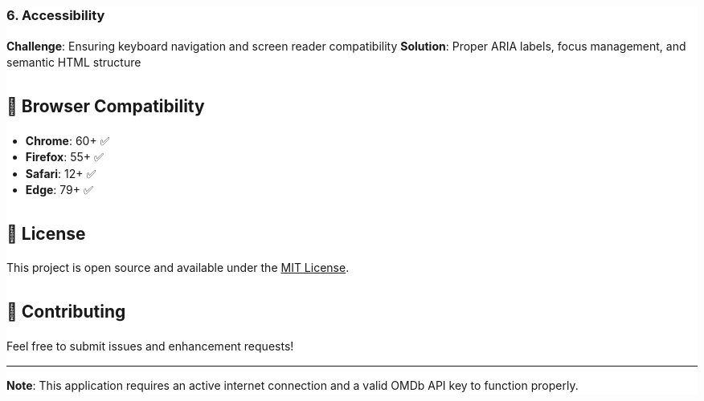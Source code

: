 ### 6. Accessibility
**Challenge**: Ensuring keyboard navigation and screen reader compatibility
**Solution**: Proper ARIA labels, focus management, and semantic HTML structure

## 🔧 Browser Compatibility

- **Chrome**: 60+ ✅
- **Firefox**: 55+ ✅
- **Safari**: 12+ ✅
- **Edge**: 79+ ✅

## 📄 License

This project is open source and available under the [MIT License](LICENSE).

## 🤝 Contributing

Feel free to submit issues and enhancement requests!

---

**Note**: This application requires an active internet connection and a valid OMDb API key to function properly.